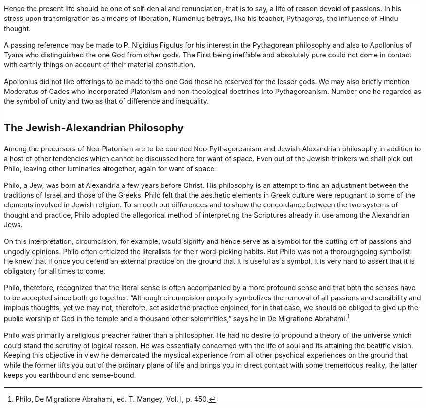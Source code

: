 Hence the present life should be one of self‑denial and renunciation,
that is to say, a life of reason devoid of pas­sions. In his stress upon
transmigration as a means of liberation, Numenius betrays, like his
teacher, Pythagoras, the influence of Hindu thought.

A passing reference may be made to P. Nigidius Figulus for his interest
in the Pythagorean philosophy and also to Apollonius of Tyana who
distinguished the one God from other gods. The First being ineffable and
absolutely pure could not come in contact with earthly things on account
of their material constitution.

Apollonius did not like offerings to be made to the one God these he
reserved for the lesser gods. We may also briefly mention Moderatus of
Gades who incorporated Platonism and non‑theological doctrines into
Pythagoreanism. Number one he regarded as the symbol of unity and two as
that of difference and inequality.

The Jewish‑Alexandrian Philosophy
---------------------------------

Among the precursors of Neo‑Platonism are to be counted
Neo‑Pythagorean­ism and Jewish‑Alexandrian philosophy in addition to a
host of other tendencies which cannot be discussed here for want of
space. Even out of the Jewish thinkers we shall pick out Philo, leaving
other luminaries altogether, again for want of space.

Philo, a Jew, was born at Alexandria a few years before Christ. His
philo­sophy is an attempt to find an adjustment between the traditions
of Israel and those of the Greeks. Philo felt that the aesthetic
elements in Greek culture were repugnant to some of the elements
involved in Jewish religion. To smooth out differences and to show the
concordance between the two systems of thought and practice, Philo
adopted the allegorical method of interpreting the Scriptures already in
use among the Alexandrian Jews.

On this interpre­tation, circumcision, for example, would signify and
hence serve as a symbol for the cutting off of passions and ungodly
opinions. Philo often criticized the literalists for their word‑picking
habits. But Philo was not a thoroughgoing symbolist. He knew that if
once you defend an external practice on the ground that it is useful as
a symbol, it is very hard to assert that it is obligatory for all times
to come.

Philo, therefore, recognized that the literal sense is often accompanied
by a more profound sense and that both the senses have to be accepted
since both go together. “Although circumcision properly symbolizes the
removal of all passions and sensibility and impious thoughts, yet we may
not, therefore, set aside the practice enjoined, for in that case, we
should be obliged to give up the public worship of God in the temple and
a thousand other solemnities,” says he in De Migratione Abrahami.[^4]

Philo was primarily a religious preacher rather than a philosopher. He
had no desire to propound a theory of the universe which could stand the
scrutiny of logical reason. He was essentially concerned with the life
of soul and its attaining the beatific vision. Keeping this objective in
view he demarcated the mystical experience from all other psychical
experiences on the ground that while the former lifts you out of the
ordinary plane of life and brings you in direct contact with some
tremendous reality, the latter keeps you earth­bound and sense‑bound.


[^1]: C. Ritter, History of Philosophy, p. 330.
[^2]: Zeller, Phil. der Grichen Istesitum, Vol. III. p. 566.
[^3]: P. K. Hitti, History of Syria, Macmillan, London, 1351, p. 324
[^4]: Philo, De Migratione Abrahami, ed. T. Mangey, Vol. I, p. 450.
[^5]: Idem, Questions in Genesim,quoted by A. H. Armstrong, The
[^6]: A. H. Armstrong, An Introduction, to Ancient Philosophy, Methuen,
[^7]: Ueberweg, A History of Philosophy, Vol. I, tr. Morris and Porter,
[^8]: R A. H. Armstrong; The Architecture of the Intelligible Universe